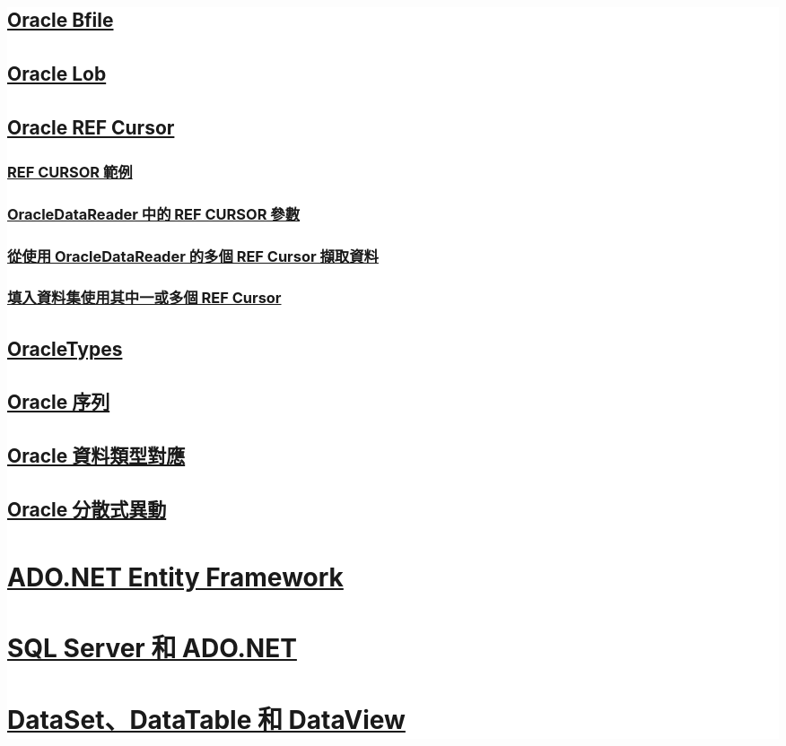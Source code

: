 ## [Oracle Bfile](oracle-bfiles.md)
## [Oracle Lob](oracle-lobs.md)
## [Oracle REF Cursor](oracle-ref-cursors.md)
### [REF CURSOR 範例](ref-cursor-examples.md)
### [OracleDataReader 中的 REF CURSOR 參數](ref-cursor-parameters-in-an-oracledatareader.md)
### [從使用 OracleDataReader 的多個 REF Cursor 擷取資料](retrieving-data-from-multiple-ref-cursors.md)
### [填入資料集使用其中一或多個 REF Cursor](filling-a-dataset-using-one-or-more-ref-cursors.md)
## [OracleTypes](oracletypes.md)
## [Oracle 序列](oracle-sequences.md)
## [Oracle 資料類型對應](oracle-data-type-mappings.md)
## [Oracle 分散式異動](oracle-distributed-transactions.md)
# [ADO.NET Entity Framework](ef/)
# [SQL Server 和 ADO.NET](sql/)
# [DataSet、DataTable 和 DataView](dataset-datatable-dataview/)
